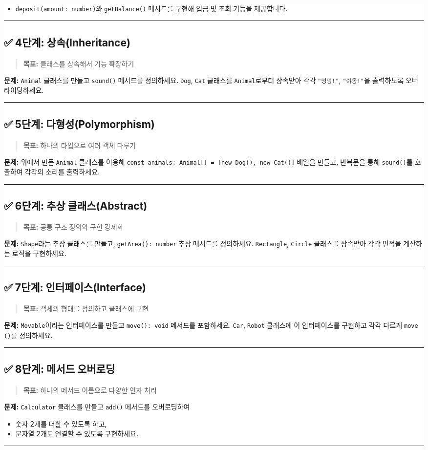 * `deposit(amount: number)`와 `getBalance()` 메서드를 구현해 입금 및 조회 기능을 제공합니다.

---

## ✅ 4단계: 상속(Inheritance)

> **목표:** 클래스를 상속해서 기능 확장하기

**문제:**
`Animal` 클래스를 만들고 `sound()` 메서드를 정의하세요.
`Dog`, `Cat` 클래스를 `Animal`로부터 상속받아 각각 `"멍멍!"`, `"야옹!"`을 출력하도록 오버라이딩하세요.

---

## ✅ 5단계: 다형성(Polymorphism)

> **목표:** 하나의 타입으로 여러 객체 다루기

**문제:**
위에서 만든 `Animal` 클래스를 이용해 `const animals: Animal[] = [new Dog(), new Cat()]` 배열을 만들고, 반복문을 통해 `sound()`를 호출하여 각각의 소리를 출력하세요.

---

## ✅ 6단계: 추상 클래스(Abstract)

> **목표:** 공통 구조 정의와 구현 강제화

**문제:**
`Shape`라는 추상 클래스를 만들고, `getArea(): number` 추상 메서드를 정의하세요.
`Rectangle`, `Circle` 클래스를 상속받아 각각 면적을 계산하는 로직을 구현하세요.

---

## ✅ 7단계: 인터페이스(Interface)

> **목표:** 객체의 형태를 정의하고 클래스에 구현

**문제:**
`Movable`이라는 인터페이스를 만들고 `move(): void` 메서드를 포함하세요.
`Car`, `Robot` 클래스에 이 인터페이스를 구현하고 각각 다르게 `move()`를 정의하세요.

---

## ✅ 8단계: 메서드 오버로딩

> **목표:** 하나의 메서드 이름으로 다양한 인자 처리

**문제:**
`Calculator` 클래스를 만들고 `add()` 메서드를 오버로딩하여

* 숫자 2개를 더할 수 있도록 하고,
* 문자열 2개도 연결할 수 있도록 구현하세요.

---